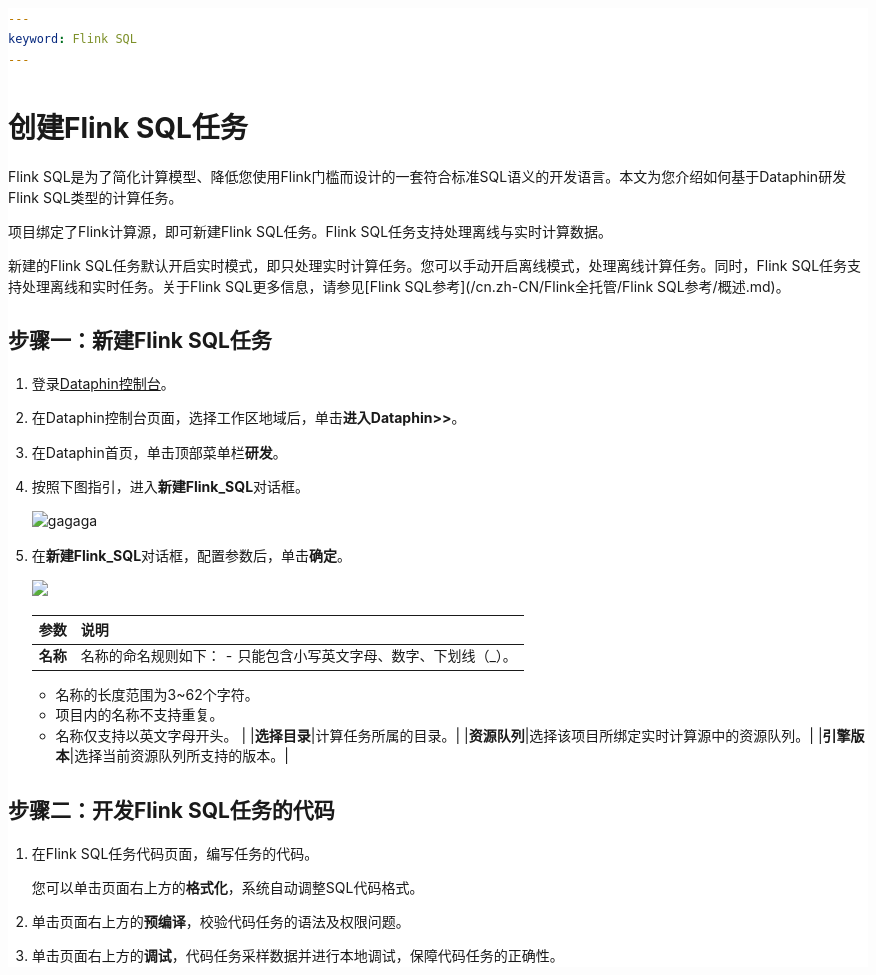 ```yaml
---
keyword: Flink SQL
---
```


# 创建Flink SQL任务

Flink SQL是为了简化计算模型、降低您使用Flink门槛而设计的一套符合标准SQL语义的开发语言。本文为您介绍如何基于Dataphin研发Flink SQL类型的计算任务。

项目绑定了Flink计算源，即可新建Flink SQL任务。Flink SQL任务支持处理离线与实时计算数据。

新建的Flink SQL任务默认开启实时模式，即只处理实时计算任务。您可以手动开启离线模式，处理离线计算任务。同时，Flink SQL任务支持处理离线和实时任务。关于Flink SQL更多信息，请参见[Flink SQL参考](/cn.zh-CN/Flink全托管/Flink SQL参考/概述.md)。

## 步骤一：新建Flink SQL任务

1.  登录[Dataphin控制台](https://dataphin.console.aliyun.com/workingArea)。

2.  在Dataphin控制台页面，选择工作区地域后，单击**进入Dataphin\>\>**。

3.  在Dataphin首页，单击顶部菜单栏**研发**。

4.  按照下图指引，进入**新建Flink\_SQL**对话框。

    ![gagaga](https://help-static-aliyun-doc.aliyuncs.com/assets/img/zh-CN/0384367261/p285765.png)

5.  在**新建Flink\_SQL**对话框，配置参数后，单击**确定**。

    ![](https://help-static-aliyun-doc.aliyuncs.com/assets/img/zh-CN/2397549951/p72498.png)

    |参数|说明|
    |--|--|
    |**名称**|名称的命名规则如下：     -   只能包含小写英文字母、数字、下划线（\_）。
    -   名称的长度范围为3~62个字符。
    -   项目内的名称不支持重复。
    -   名称仅支持以英文字母开头。 |
    |**选择目录**|计算任务所属的目录。|
    |**资源队列**|选择该项目所绑定实时计算源中的资源队列。|
    |**引擎版本**|选择当前资源队列所支持的版本。|


## 步骤二：开发Flink SQL任务的代码

1.  在Flink SQL任务代码页面，编写任务的代码。

    您可以单击页面右上方的**格式化**，系统自动调整SQL代码格式。

2.  单击页面右上方的**预编译**，校验代码任务的语法及权限问题。

3.  单击页面右上方的**调试**，代码任务采样数据并进行本地调试，保障代码任务的正确性。
